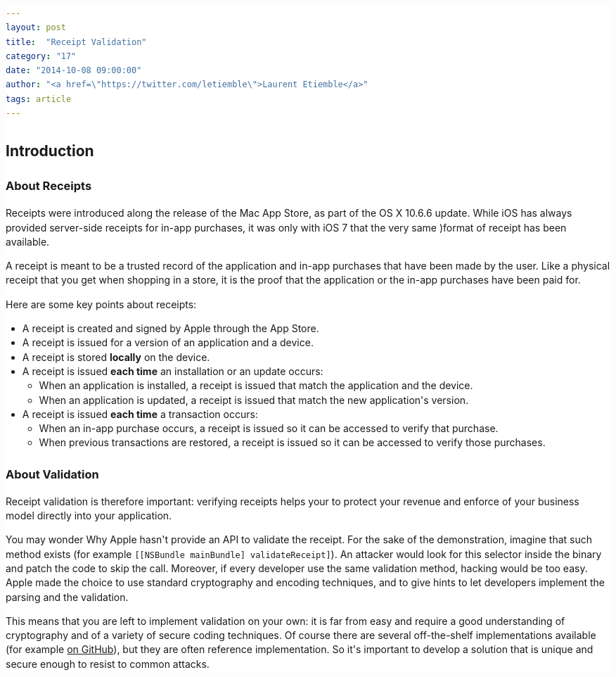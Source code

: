 ```yaml
---
layout: post
title:  "Receipt Validation"
category: "17"
date: "2014-10-08 09:00:00"
author: "<a href=\"https://twitter.com/letiemble\">Laurent Etiemble</a>"
tags: article
---
```



## Introduction

### About Receipts

Receipts were introduced along the release of the Mac App Store, as part of the OS X 10.6.6 update.
While iOS has always provided server-side receipts for in-app purchases, it was only with iOS 7 that the very same )format of receipt has been available.

A receipt is meant to be a trusted record of the application and in-app purchases that have been made by the user.
Like a physical receipt that you get when shopping in a store, it is the proof that the application or the in-app purchases have been paid for.

Here are some key points about receipts:

- A receipt is created and signed by Apple through the App Store.
- A receipt is issued for a version of an application and a device.
- A receipt is stored **locally** on the device.
- A receipt is issued **each time** an installation or an update occurs:
	- When an application is installed,  a receipt is issued that match the application and the device.
	- When an application is updated, a receipt is issued that match the new application's version.
- A receipt is issued **each time** a transaction occurs:
	- When an in-app purchase occurs, a receipt is issued so it can be accessed to verify that purchase.
	- When previous transactions are restored, a receipt is issued so it can be accessed to verify those purchases.

### About Validation

Receipt validation is therefore important: verifying receipts helps your to protect your revenue and enforce of your business model directly into your application.

You may wonder Why Apple hasn't provide an API to validate the receipt.
For the sake of the demonstration, imagine that such method exists (for example `[[NSBundle mainBundle] validateReceipt]`).
An attacker would look for this selector inside the binary and patch the code to skip the call.
Moreover, if every developer use the same validation method, hacking would be too easy.
Apple made the choice to use standard cryptography and encoding techniques, and to give hints to let developers implement the parsing and the validation.

This means that you are left to implement validation on your own: it is far from easy and require a good understanding of cryptography and of a variety of secure coding techniques.
Of course there are several off-the-shelf implementations available (for example [on GitHub][github-?-receipt-validation]), but they are often reference implementation.
So it's important to develop a solution that is unique and secure enough to resist to common attacks.


[rfc-2315]: https://www.ietf.org/rfc/rfc2315.txt
[apple-iokit]: https://developer.apple.com/library/mac/documentation/IOKit/Reference/IOKitLib_header_reference/Reference/reference.html
[itu-t-x690]: http://www.itu.int/ITU-T/recommendations/rec.aspx?id=9608
[wikipedia-asn1]: http://en.wikipedia.org/wiki/Abstract_Syntax_Notation_One
[wikipedia-x690-der]: http://en.wikipedia.org/wiki/X.690#DER_encoding
[wikipedia-type-length-value]: http://en.wikipedia.org/wiki/Type-length-value
[wikipedia-mac-address]: http://en.wikipedia.org/wiki/MAC_address
[github-mach-override]: https://github.com/rentzsch/mach_override
[github-?-receipt-validation]: https://github.com/search?utf8=%E2%9C%93&q=receipt+validation
[gnu-libtasn1]: http://www.gnu.org/software/libtasn1/
[asn1-compiler]: http://lionet.info/asn1c/compiler.html
[openssl]: https://www.openssl.org/
[itunes-connect]: http://itunesconnect.apple.com/